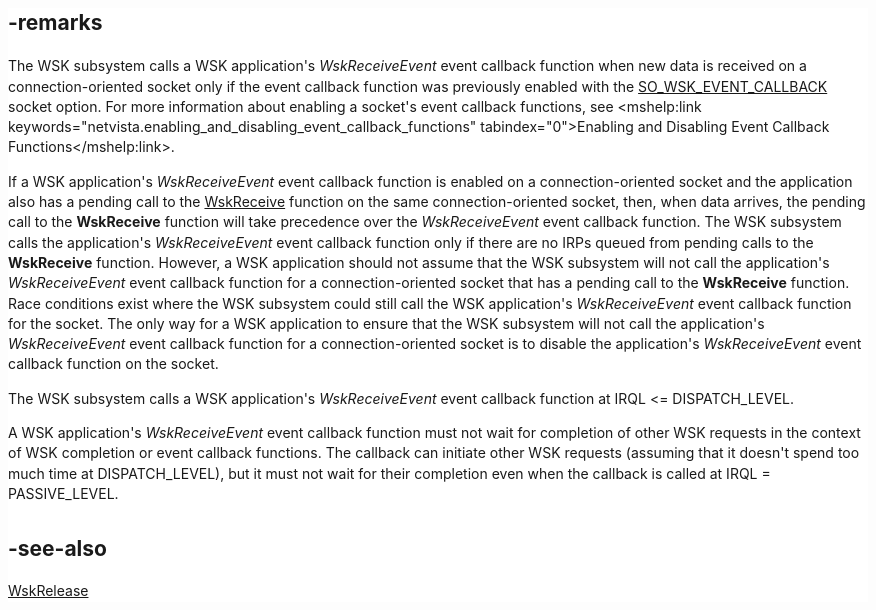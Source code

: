

## -remarks


The WSK subsystem calls a WSK application's 
    <i>WskReceiveEvent</i> event callback function when new data is received on a connection-oriented socket
    only if the event callback function was previously enabled with the 
    <a href="https://msdn.microsoft.com/library/windows/hardware/ff570834">SO_WSK_EVENT_CALLBACK</a> socket option.
    For more information about enabling a socket's event callback functions, see 
    <mshelp:link keywords="netvista.enabling_and_disabling_event_callback_functions" tabindex="0">Enabling and
    Disabling Event Callback Functions</mshelp:link>.

If a WSK application's 
    <i>WskReceiveEvent</i> event callback function is enabled on a connection-oriented socket and the
    application also has a pending call to the 
    <a href="..\wsk\nc-wsk-pfn_wsk_receive.md">WskReceive</a> function on the same
    connection-oriented socket, then, when data arrives, the pending call to the 
    <b>WskReceive</b> function will take precedence over the 
    <i>WskReceiveEvent</i> event callback function. The WSK subsystem calls the application's 
    <i>WskReceiveEvent</i> event callback function only if there are no IRPs queued from pending calls to the 
    <b>WskReceive</b> function. However, a WSK application should not assume that the WSK subsystem will not
    call the application's 
    <i>WskReceiveEvent</i> event callback function for a connection-oriented socket that has a pending call to
    the 
    <b>WskReceive</b> function. Race conditions exist where the WSK subsystem could still call the WSK
    application's 
    <i>WskReceiveEvent</i> event callback function for the socket. The only way for a WSK application to
    ensure that the WSK subsystem will not call the application's 
    <i>WskReceiveEvent</i> event callback function for a connection-oriented socket is to disable the
    application's 
    <i>WskReceiveEvent</i> event callback function on the socket.

The WSK subsystem calls a WSK application's 
    <i>WskReceiveEvent</i> event callback function at IRQL &lt;= DISPATCH_LEVEL.

A WSK application's <i>WskReceiveEvent</i> event callback function must not wait for completion of other WSK requests in the context of WSK completion or event callback functions. The callback can initiate other WSK requests (assuming that it doesn't spend too much time at DISPATCH_LEVEL), but it must not wait for their completion even when the callback is called at IRQL = PASSIVE_LEVEL.



## -see-also

<a href="..\wsk\nc-wsk-pfn_wsk_release_data_indication_list.md">WskRelease</a>
